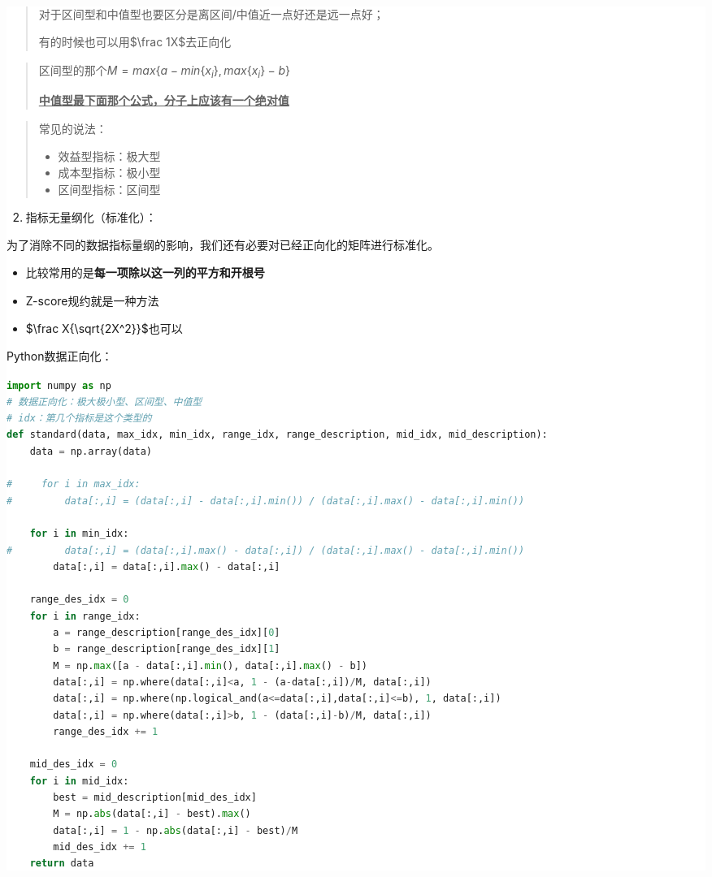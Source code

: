   > 对于区间型和中值型也要区分是离区间/中值近一点好还是远一点好；
  >
  > 有的时候也可以用$\frac 1X$去正向化

  > 区间型的那个$M=max\{a-min\{x_i\},max\{x_i\}-b\}$
  >
  > **<u>中值型最下面那个公式，分子上应该有一个绝对值</u>**

  > 常见的说法：
  >
  > - 效益型指标：极大型
  > - 成本型指标：极小型
  > - 区间型指标：区间型

2. 指标无量纲化（标准化）：

  为了消除不同的数据指标量纲的影响，我们还有必要对已经正向化的矩阵进行标准化。

  - 比较常用的是**每一项除以这一列的平方和开根号**

  - Z-score规约就是一种方法
  - $\frac X{\sqrt{2X^2}}$也可以

Python数据正向化：

```python
import numpy as np
# 数据正向化：极大极小型、区间型、中值型
# idx：第几个指标是这个类型的
def standard(data, max_idx, min_idx, range_idx, range_description, mid_idx, mid_description):
    data = np.array(data)
    
#     for i in max_idx:
#         data[:,i] = (data[:,i] - data[:,i].min()) / (data[:,i].max() - data[:,i].min())
        
    for i in min_idx:
#         data[:,i] = (data[:,i].max() - data[:,i]) / (data[:,i].max() - data[:,i].min())
        data[:,i] = data[:,i].max() - data[:,i]
        
    range_des_idx = 0
    for i in range_idx:
        a = range_description[range_des_idx][0]
        b = range_description[range_des_idx][1]
        M = np.max([a - data[:,i].min(), data[:,i].max() - b])
        data[:,i] = np.where(data[:,i]<a, 1 - (a-data[:,i])/M, data[:,i])
        data[:,i] = np.where(np.logical_and(a<=data[:,i],data[:,i]<=b), 1, data[:,i])
        data[:,i] = np.where(data[:,i]>b, 1 - (data[:,i]-b)/M, data[:,i])
        range_des_idx += 1
    
    mid_des_idx = 0
    for i in mid_idx:
        best = mid_description[mid_des_idx]
        M = np.abs(data[:,i] - best).max()
        data[:,i] = 1 - np.abs(data[:,i] - best)/M
        mid_des_idx += 1
    return data
```
